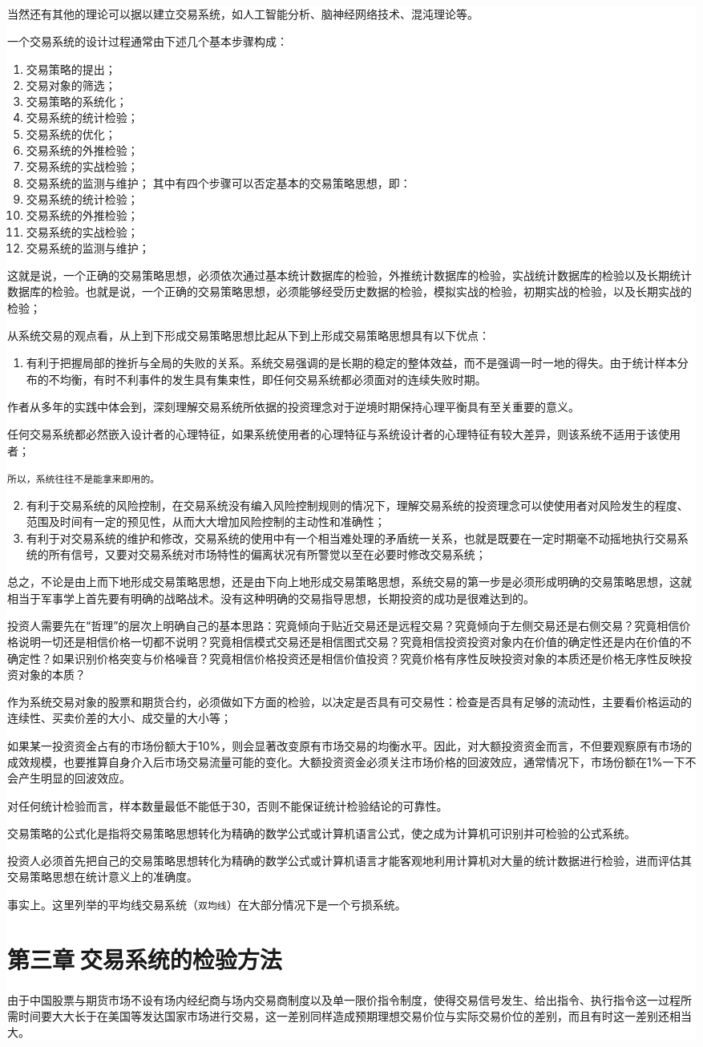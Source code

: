 当然还有其他的理论可以据以建立交易系统，如人工智能分析、脑神经网络技术、混沌理论等。

一个交易系统的设计过程通常由下述几个基本步骤构成：
1. 交易策略的提出；
2. 交易对象的筛选；
3. 交易策略的系统化；
4. 交易系统的统计检验；
5. 交易系统的优化；
6. 交易系统的外推检验；
7. 交易系统的实战检验；
8. 交易系统的监测与维护；
其中有四个步骤可以否定基本的交易策略思想，即：
1. 交易系统的统计检验；
2. 交易系统的外推检验；
3. 交易系统的实战检验；
4. 交易系统的监测与维护；

这就是说，一个正确的交易策略思想，必须依次通过基本统计数据库的检验，外推统计数据库的检验，实战统计数据库的检验以及长期统计数据库的检验。也就是说，一个正确的交易策略思想，必须能够经受历史数据的检验，模拟实战的检验，初期实战的检验，以及长期实战的检验；

从系统交易的观点看，从上到下形成交易策略思想比起从下到上形成交易策略思想具有以下优点：
1. 有利于把握局部的挫折与全局的失败的关系。系统交易强调的是长期的稳定的整体效益，而不是强调一时一地的得失。由于统计样本分布的不均衡，有时不利事件的发生具有集束性，即任何交易系统都必须面对的连续失败时期。

作者从多年的实践中体会到，深刻理解交易系统所依据的投资理念对于逆境时期保持心理平衡具有至关重要的意义。

任何交易系统都必然嵌入设计者的心理特征，如果系统使用者的心理特征与系统设计者的心理特征有较大差异，则该系统不适用于该使用者；
```
所以，系统往往不是能拿来即用的。
```
2. 有利于交易系统的风险控制，在交易系统没有编入风险控制规则的情况下，理解交易系统的投资理念可以使使用者对风险发生的程度、范围及时间有一定的预见性，从而大大增加风险控制的主动性和准确性；
3. 有利于对交易系统的维护和修改，交易系统的使用中有一个相当难处理的矛盾统一关系，也就是既要在一定时期毫不动摇地执行交易系统的所有信号，又要对交易系统对市场特性的偏离状况有所警觉以至在必要时修改交易系统；

总之，不论是由上而下地形成交易策略思想，还是由下向上地形成交易策略思想，系统交易的第一步是必须形成明确的交易策略思想，这就相当于军事学上首先要有明确的战略战术。没有这种明确的交易指导思想，长期投资的成功是很难达到的。

投资人需要先在“哲理”的层次上明确自己的基本思路：究竟倾向于贴近交易还是远程交易？究竟倾向于左侧交易还是右侧交易？究竟相信价格说明一切还是相信价格一切都不说明？究竟相信模式交易还是相信图式交易？究竟相信投资投资对象内在价值的确定性还是内在价值的不确定性？如果识别价格突变与价格噪音？究竟相信价格投资还是相信价值投资？究竟价格有序性反映投资对象的本质还是价格无序性反映投资对象的本质？

作为系统交易对象的股票和期货合约，必须做如下方面的检验，以决定是否具有可交易性：检查是否具有足够的流动性，主要看价格运动的连续性、买卖价差的大小、成交量的大小等；

如果某一投资资金占有的市场份额大于10%，则会显著改变原有市场交易的均衡水平。因此，对大额投资资金而言，不但要观察原有市场的成效规模，也要推算自身介入后市场交易流量可能的变化。大额投资资金必须关注市场价格的回波效应，通常情况下，市场份额在1%一下不会产生明显的回波效应。

对任何统计检验而言，样本数量最低不能低于30，否则不能保证统计检验结论的可靠性。

交易策略的公式化是指将交易策略思想转化为精确的数学公式或计算机语言公式，使之成为计算机可识别并可检验的公式系统。

投资人必须首先把自己的交易策略思想转化为精确的数学公式或计算机语言才能客观地利用计算机对大量的统计数据进行检验，进而评估其交易策略思想在统计意义上的准确度。

事实上。这里列举的平均线交易系统（`双均线`）在大部分情况下是一个亏损系统。


# 第三章 交易系统的检验方法
由于中国股票与期货市场不设有场内经纪商与场内交易商制度以及单一限价指令制度，使得交易信号发生、给出指令、执行指令这一过程所需时间要大大长于在美国等发达国家市场进行交易，这一差别同样造成预期理想交易价位与实际交易价位的差别，而且有时这一差别还相当大。
